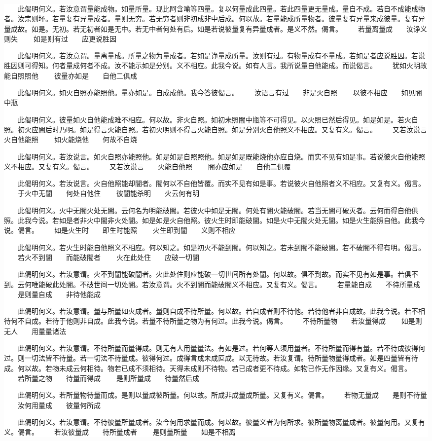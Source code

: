 　　此偈明何义。若汝意谓量能成物。如量所量。现比阿含喻等四量。复以何量成此四量。若此四量更无量成。量自不成。若自不成能成物者。汝宗则坏。若量复有异量成者。量则无穷。若无穷者则非初成非中后成。何以故。若量能成所量物者。彼量复有异量来成彼量。复有异量成故。如是。无初。若无初者如是无中。若无中者何处有后。如是若说彼量复有异量成者。是义不然。偈言。
　　若量离量成　　汝诤义则失
　　如是则有过　　应更说胜因

　　此偈明何义。若汝意谓。量离量成。所量之物为量成者。若如是诤量成所量。汝则有过。有物量成有不量成。若如是者应说胜因。若说胜因则可得知。何者量成何者不成。汝不能示如是分别。义不相应。此我今说。如有人言。我所说量自他能成。而说偈言。
　　犹如火明故　　能自照照他
　　彼量亦如是　　自他二俱成

　　此偈明何义。如火自照亦能照他。量亦如是。自成成他。我今答彼偈言。
　　汝语言有过　　非是火自照
　　以彼不相应　　如见闇中瓶

　　此偈明何义。彼量如火自他能成难不相应。何以故。非火自照。如初未照闇中瓶等不可得见。以火照已然后得见。如是如是。若火自照。初火应闇后时乃明。如是得言火能自照。若初火明则不得言火能自照。如是分别火自他照义不相应。又复有义。偈言。
　　又若汝说言　　火自他能照
　　如火能烧他　　何故不自烧

　　此偈明何义。若汝说言。如火自照亦能照他。如是如是自照照他。如是如是既能烧他亦应自烧。而实不见有如是事。若说彼火自他能照义不相应。又复有义。偈言。
　　又若汝说言　　火能自他照
　　闇亦应如是　　自他二俱覆

　　此偈明何义。若汝说言。火自他照能却闇者。闇何以不自他皆覆。而实不见有如是事。若说彼火自他照者义不相应。又复有义。偈言。
　　于火中无闇　　何处自他住
　　彼闇能杀明　　火云何有明

　　此偈明何义。火中无闇火处无闇。云何名为明能破闇。若彼火中如是无闇。何处有闇火能破闇。若当无闇可破灭者。云何而得自他俱照。此我今说。若如是者非火中闇非火处闇。如是如是火自他照。彼火生时即能破闇。如是火中无闇火处无闇。如是火生能照自他。此我今说。偈言。
　　如是火生时　　即生时能照
　　火生即到闇　　义则不相应

　　此偈明何义。若火生时能自他照义不相应。何以知之。如是初火不能到闇。何以知之。若未到闇不能破闇。若不破闇不得有明。偈言。
　　若火不到闇　　而能破闇者
　　火在此处住　　应破一切闇

　　此偈明何义。若汝意谓。火不到闇能破闇者。火此处住则应能破一切世间所有处闇。何以故。俱不到故。而实不见有如是事。若俱不到。云何唯能破此处闇。不破世间一切处闇。若汝意谓。火不到闇而能破闇义不相应。又复有义。偈言。
　　若量能自成　　不待所量成
　　是则量自成　　非待他能成

　　此偈明何义。若汝意谓。量与所量如火成者。量则自成不待所量。何以故。若自成者则不待他。若待他者非自成故。此我今说。若不相待何不自成。若待于他则非自成。此我今说。若量不待所量之物为有何过。此我今说。偈言。
　　不待所量物　　若汝量得成
　　如是则无人　　用量量诸法

　　此偈明何义。若汝意谓。不待所量而量得成。则无有人用量量法。有如是过。若何等人须用量者。不待所量而得有量。若不待成彼得何过。则一切法皆不待量。若一切法不待量成。彼得何过。成得言成未成叵成。以无待故。若汝复谓。待所量物量得成者。如是四量皆有待成。何以故。若物未成云何相待。物若已成不须相待。天得未成则不待物。若已成者更不待成。如物已作无作因缘。又复有义。偈言。
　　若所量之物　　待量而得成
　　是则所量成　　待量然后成

　　此偈明何义。若所量物待量而成。是则以量成彼所量。何以故。所成非成量成所量。又复有义。偈言。
　　若物无量成　　是则不待量
　　汝何用量成　　彼量何所成

　　此偈明何义。若汝意谓。不待彼量所量成者。汝今何用求量而成。何以故。彼量义者为何所求。彼所量物离量成者。彼量何用。又复有义。偈言。
　　若汝彼量成　　待所量成者
　　是则量所量　　如是不相离
